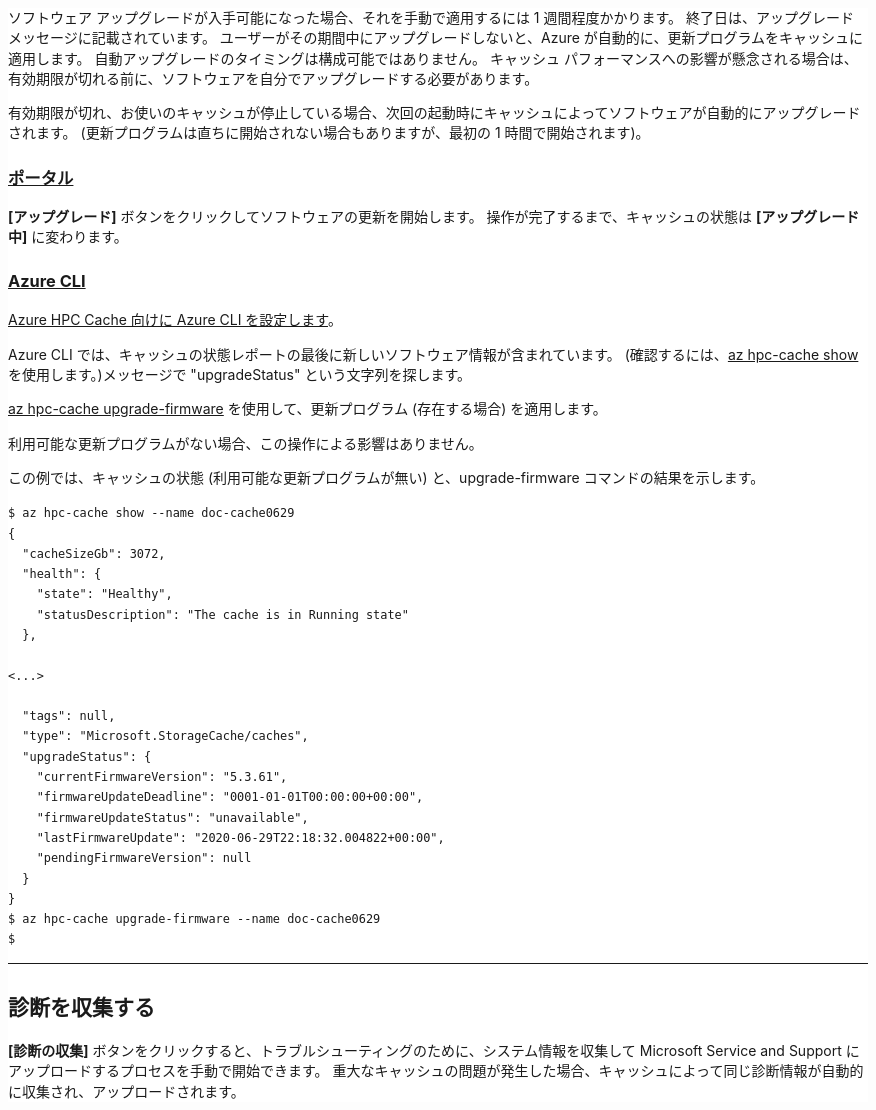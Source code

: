 ソフトウェア アップグレードが入手可能になった場合、それを手動で適用するには 1 週間程度かかります。 終了日は、アップグレード メッセージに記載されています。 ユーザーがその期間中にアップグレードしないと、Azure が自動的に、更新プログラムをキャッシュに適用します。 自動アップグレードのタイミングは構成可能ではありません。 キャッシュ パフォーマンスへの影響が懸念される場合は、有効期限が切れる前に、ソフトウェアを自分でアップグレードする必要があります。

有効期限が切れ、お使いのキャッシュが停止している場合、次回の起動時にキャッシュによってソフトウェアが自動的にアップグレードされます。 (更新プログラムは直ちに開始されない場合もありますが、最初の 1 時間で開始されます)。

### <a name="portal"></a>[ポータル](#tab/azure-portal)

**[アップグレード]** ボタンをクリックしてソフトウェアの更新を開始します。 操作が完了するまで、キャッシュの状態は **[アップグレード中]** に変わります。

### <a name="azure-cli"></a>[Azure CLI](#tab/azure-cli)

[Azure HPC Cache 向けに Azure CLI を設定します](./az-cli-prerequisites.md)。

Azure CLI では、キャッシュの状態レポートの最後に新しいソフトウェア情報が含まれています。 (確認するには、[az hpc-cache show](/cli/azure/hpc-cache#az_hpc_cache_show) を使用します。)メッセージで "upgradeStatus" という文字列を探します。

[az hpc-cache upgrade-firmware](/cli/azure/hpc-cache#az_hpc_cache_upgrade-firmware) を使用して、更新プログラム (存在する場合) を適用します。

利用可能な更新プログラムがない場合、この操作による影響はありません。

この例では、キャッシュの状態 (利用可能な更新プログラムが無い) と、upgrade-firmware コマンドの結果を示します。

```azurecli
$ az hpc-cache show --name doc-cache0629
{
  "cacheSizeGb": 3072,
  "health": {
    "state": "Healthy",
    "statusDescription": "The cache is in Running state"
  },

<...>

  "tags": null,
  "type": "Microsoft.StorageCache/caches",
  "upgradeStatus": {
    "currentFirmwareVersion": "5.3.61",
    "firmwareUpdateDeadline": "0001-01-01T00:00:00+00:00",
    "firmwareUpdateStatus": "unavailable",
    "lastFirmwareUpdate": "2020-06-29T22:18:32.004822+00:00",
    "pendingFirmwareVersion": null
  }
}
$ az hpc-cache upgrade-firmware --name doc-cache0629
$
```

---

## <a name="collect-diagnostics"></a>診断を収集する

**[診断の収集]** ボタンをクリックすると、トラブルシューティングのために、システム情報を収集して Microsoft Service and Support にアップロードするプロセスを手動で開始できます。 重大なキャッシュの問題が発生した場合、キャッシュによって同じ診断情報が自動的に収集され、アップロードされます。
